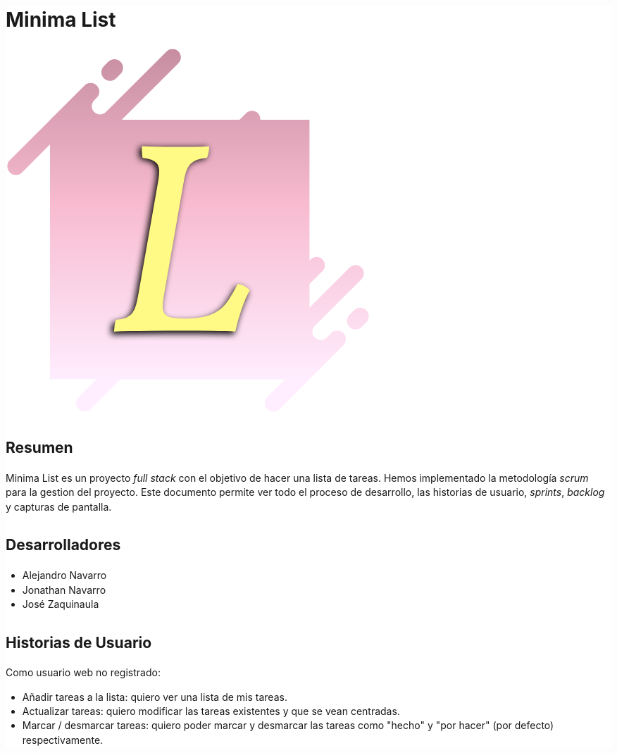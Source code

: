 # Minima List

![task1](resources/minimalistLogo.png)

## Resumen

Minima List es un proyecto *full stack* con el objetivo de hacer una lista de tareas.
Hemos implementado la metodología *scrum* para la gestion del proyecto.
Este documento permite ver todo el proceso de desarrollo, las historias de usuario, *sprints*, *backlog* y capturas de pantalla.

## Desarrolladores

- Alejandro Navarro
- Jonathan Navarro
- José Zaquinaula

## Historias de Usuario

Como usuario web no registrado:
- Añadir tareas a la lista: quiero ver una lista de mis tareas.
- Actualizar tareas: quiero modificar las tareas existentes y que se vean centradas.
- Marcar / desmarcar tareas: quiero poder marcar y desmarcar las tareas como "hecho" y "por hacer" (por defecto) respectivamente.
